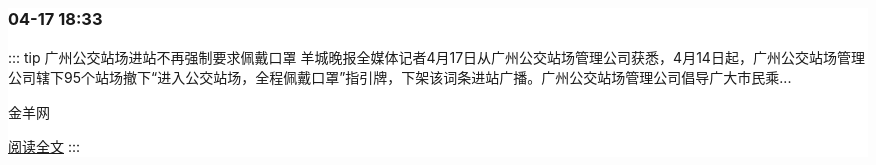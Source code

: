 ### 04-17 18:33
::: tip 广州公交站场进站不再强制要求佩戴口罩
羊城晚报全媒体记者4月17日从广州公交站场管理公司获悉，4月14日起，广州公交站场管理公司辖下95个站场撤下“进入公交站场，全程佩戴口罩”指引牌，下架该词条进站广播。广州公交站场管理公司倡导广大市民乘...

金羊网

[阅读全文](https://view.inews.qq.com/a/20230417A07TR700?shareto=wx&devid=6B867A79-89E7-4FEF-A3B8-FCBF7F356E49&qimei=5e1231f5-e69a-46f0-b45d-19c7cb333211&uid=100162862382&qs_signature=AAwXUk%2BPya2VzlvcTcWa2mZasAb4dlBnvBmbosRScIF7vsAKxlFGSmbwjWuxEwYyac%2BwCzV1VPC3K33gLcRnFVAswpfOuXXpE2k6%2BBDEejHcwhTKzTFxqC0bEXJ5iA%3D%3D&appver=15.5_qqnews_7.1.11#)
:::

